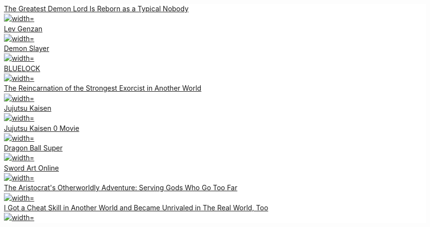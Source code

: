 <a href="https://anix.to/anime/the-greatest-demon-lord-is-reborn-as-a-typical-nobody-4qqmx/ep-1">
                    <div class="tooltip">The Greatest Demon Lord Is Reborn as a Typical Nobody</div>
                    <img src="demon.png" alt=" width="200" height="300" onclick="openLink('https://anix.to/anime/the-greatest-demon-lord-is-reborn-as-a-typical-nobody-4qqmx/ep-1')">
</a>
<a href="https://anix.to/anime/haikyu-lev-appears-83po/ep-1">
                    <div class="tooltip">Lev Genzan</div>
                    <img src="Lev Genzan.png" alt=" width="200" height="300" onclick="openLink('https://anix.to/anime/haikyu-lev-appears-83po/ep-1')">
</a>
<a href="https:https://anix.to/anime/demon-slayer-kimetsu-no-yaiba-6q67/ep-1">
                    <div class="tooltip">Demon Slayer</div>
                    <img src="Demon Slayer.png" alt=" width="200" height="300" onclick="openLink('https://anix.to/anime/demon-slayer-kimetsu-no-yaiba-6q67/ep-1')">
</a>
<a href="https://anix.to/anime/blue-lock-2o2mq/ep-1">
                    <div class="tooltip">BLUELOCK</div>
                    <img src="BLUELOCK.png" alt=" width="200" height="300" onclick="openLink('https://anix.to/anime/blue-lock-2o2mq/ep-1')">
</a>
<a href="https://anix.to/anime/saikyou-onmyouji-no-isekai-tenseiki-n3p0m/ep-1">
                    <div class="tooltip">The Reincarnation of the Strongest Exorcist in Another World</div>
                    <img src="The Reincarnation of the Strongest Exorcist in Another World.png" alt=" width="200" height="300" onclick="openLink('https://anix.to/anime/saikyou-onmyouji-no-isekai-tenseiki-n3p0m/ep-1')">
</a>

<a href="https://anix.to/anime/jujutsu-kaisen-32n8/ep-1">
                    <div class="tooltip">Jujutsu Kaisen</div>
                    <img src="Jujutsu Kaisen.png" alt=" width="200" height="300" onclick="openLink('https://anix.to/anime/jujutsu-kaisen-32n8/ep-1')">
</a>

<a href="https://anix.to/anime/jujutsu-kaisen-0-3w5y/ep-1">
                    <div class="tooltip">Jujutsu Kaisen 0 Movie</div>
                    <img src="Jujutsu Kaisen 0 Movie.png" alt=" width="200" height="300" onclick="openLink('https://anix.to/anime/jujutsu-kaisen-0-3w5y/ep-1')">
</a>

<a href="https://anix.to/anime/dragon-ball-super-7jly/ep-1">
                    <div class="tooltip">Dragon Ball Super</div>
                    <img src="Dragon Ball Super.png" alt=" width="200" height="300" onclick="openLink('https://anix.to/anime/dragon-ball-super-7jly/ep-1')">
</a>

<a href="https://anix.to/anime/sword-art-online-5y9/ep-1">
                    <div class="tooltip">Sword Art Online</div>
                    <img src="Sword Art Online.png" alt=" width="200" height="300" onclick="openLink('https://anix.to/anime/sword-art-online-5y9/ep-1')">
</a>

<a href="https://anix.to/anime/tensei-kizoku-no-isekai-boukenroku-jichou-wo-shiranai-kamigami-no-shito2-qxz23/ep-1">
                    <div class="tooltip">The Aristocrat's Otherworldly Adventure: Serving Gods Who Go Too Far</div>
                    <img src="Far.png" alt=" width="200" height="300" onclick="openLink('https://anix.to/anime/tensei-kizoku-no-isekai-boukenroku-jichou-wo-shiranai-kamigami-no-shito2-qxz23/ep-1')">
</a>

<a href="https://anix.to/anime/isekai-de-cheat-skill-wo-te-ni-shita-ore-wa-genjitsu-sekai-wo-mo-musou-suru-level-up-wa-jinsei-wo-kaeta-vv9r6/ep-1">
                    <div class="tooltip">I Got a Cheat Skill in Another World and Became Unrivaled in The Real World, Too</div>
                    <img src="real.png" alt=" width="200" height="300" onclick="openLink('https://anix.to/anime/isekai-de-cheat-skill-wo-te-ni-shita-ore-wa-genjitsu-sekai-wo-mo-musou-suru-level-up-wa-jinsei-wo-kaeta-vv9r6/ep-1')">
</a>
